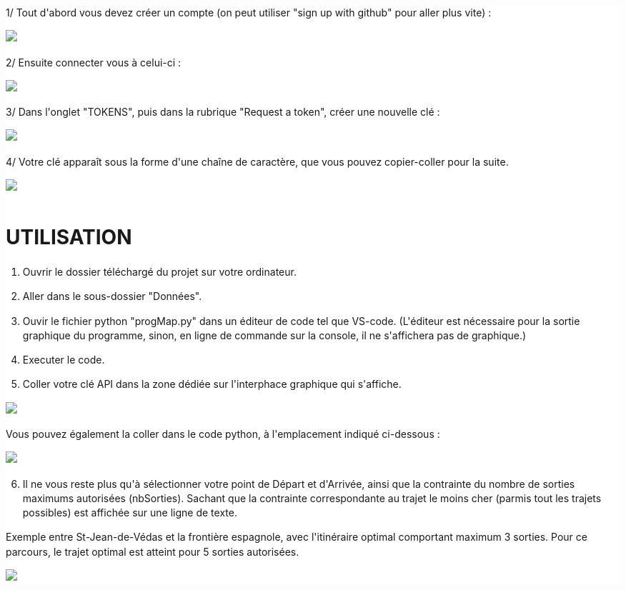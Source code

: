 1/ Tout d'abord vous devez créer un compte (on peut utiliser "sign up with github" pour aller plus vite) :

<img src="https://github.com/lucea97217/Projetgroupe6/blob/fa225123ed9a8af8dd03ecb17132383c67a20507/Sphinx_DL/source/Projet/DONNEES/Capture/Capture_6.PNG" width="500" />

2/ Ensuite connecter vous à celui-ci :

<img src="https://github.com/lucea97217/Projetgroupe6/blob/fa225123ed9a8af8dd03ecb17132383c67a20507/Sphinx_DL/source/Projet/DONNEES/Capture/Capture_7.PNG" width="400" />

3/ Dans l'onglet "TOKENS", puis dans la rubrique "Request a token", créer une nouvelle clé :

<img src="https://github.com/lucea97217/Projetgroupe6/blob/fa225123ed9a8af8dd03ecb17132383c67a20507/Sphinx_DL/source/Projet/DONNEES/Capture/Capture_8.PNG" width="800" />

4/ Votre clé apparaît sous la forme d'une chaîne de caractère, que vous pouvez copier-coller pour la suite.

<img src="https://github.com/lucea97217/Projetgroupe6/blob/fa225123ed9a8af8dd03ecb17132383c67a20507/Sphinx_DL/source/Projet/DONNEES/Capture/Capture_9.PNG" width="800" />

# UTILISATION

1) Ouvrir le dossier téléchargé du projet sur votre ordinateur.

2) Aller dans le sous-dossier "Données".

3) Ouvir le fichier python "progMap.py" dans un éditeur de code tel que VS-code. (L'éditeur est nécessaire pour la sortie graphique du programme, sinon, en ligne de commande sur la console, il ne s'affichera pas de graphique.)

4) Executer le code.

5) Coller votre clé API dans la zone dédiée sur l'interphace graphique qui s'affiche.

<img src="https://github.com/lucea97217/Projetgroupe6/blob/24dd9d1efe33aeca3e1a51407b0f73a8f50c9db2/Sphinx_DL/source/Projet/DONNEES/Capture/Capture10.PNG" width="400" />

Vous pouvez également la coller dans le code python, à l'emplacement indiqué ci-dessous :

<img src="https://github.com/lucea97217/Projetgroupe6/blob/24dd9d1efe33aeca3e1a51407b0f73a8f50c9db2/Sphinx_DL/source/Projet/DONNEES/Capture/Capture11.PNG" width="1400" />

6) Il ne vous reste plus qu'à sélectionner votre point de Départ et d'Arrivée, ainsi que la contrainte du nombre de sorties maximums autorisées (nbSorties). Sachant que la contrainte correspondante au trajet le moins cher (parmis tout les trajets possibles) est affichée sur une ligne de texte.

Exemple entre St-Jean-de-Védas et la frontière espagnole, avec l'itinéraire optimal comportant maximum 3 sorties. Pour ce parcours, le trajet optimal est atteint pour 5 sorties autorisées.

<img src="https://github.com/lucea97217/Projetgroupe6/blob/17a9c6585c64a6147508a32c18880b6cdbc5285b/Sphinx_DL/source/Projet/DONNEES/Capture/Capture12.PNG" width="500" />

